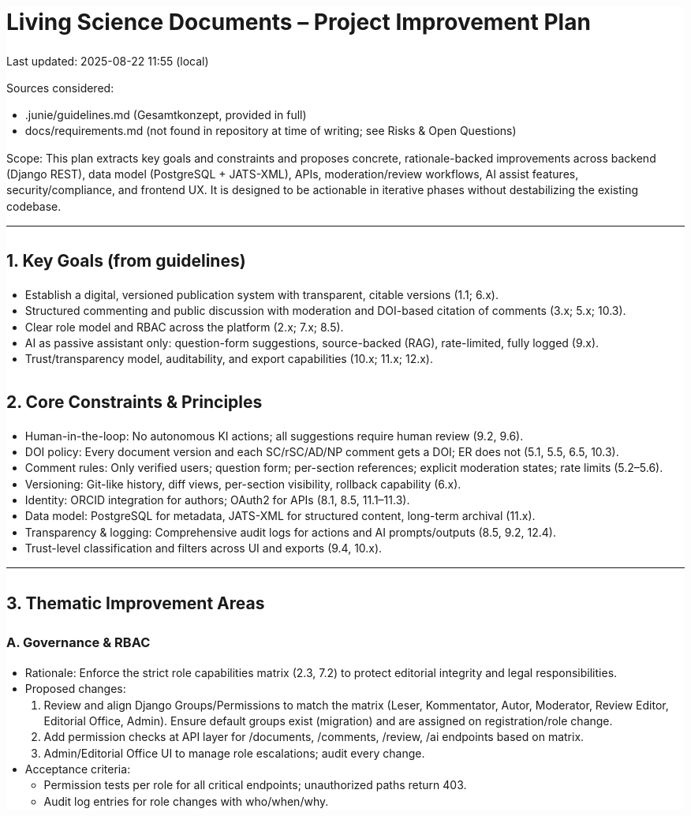 # Living Science Documents – Project Improvement Plan

Last updated: 2025-08-22 11:55 (local)

Sources considered:
- .junie/guidelines.md (Gesamtkonzept, provided in full)
- docs/requirements.md (not found in repository at time of writing; see Risks & Open Questions)

Scope: This plan extracts key goals and constraints and proposes concrete, rationale-backed improvements across backend (Django REST), data model (PostgreSQL + JATS-XML), APIs, moderation/review workflows, AI assist features, security/compliance, and frontend UX. It is designed to be actionable in iterative phases without destabilizing the existing codebase.

---

## 1. Key Goals (from guidelines)
- Establish a digital, versioned publication system with transparent, citable versions (1.1; 6.x).
- Structured commenting and public discussion with moderation and DOI-based citation of comments (3.x; 5.x; 10.3).
- Clear role model and RBAC across the platform (2.x; 7.x; 8.5).
- AI as passive assistant only: question-form suggestions, source-backed (RAG), rate-limited, fully logged (9.x).
- Trust/transparency model, auditability, and export capabilities (10.x; 11.x; 12.x).

## 2. Core Constraints & Principles
- Human-in-the-loop: No autonomous KI actions; all suggestions require human review (9.2, 9.6).
- DOI policy: Every document version and each SC/rSC/AD/NP comment gets a DOI; ER does not (5.1, 5.5, 6.5, 10.3).
- Comment rules: Only verified users; question form; per-section references; explicit moderation states; rate limits (5.2–5.6).
- Versioning: Git-like history, diff views, per-section visibility, rollback capability (6.x).
- Identity: ORCID integration for authors; OAuth2 for APIs (8.1, 8.5, 11.1–11.3).
- Data model: PostgreSQL for metadata, JATS-XML for structured content, long-term archival (11.x).
- Transparency & logging: Comprehensive audit logs for actions and AI prompts/outputs (8.5, 9.2, 12.4).
- Trust-level classification and filters across UI and exports (9.4, 10.x).

---

## 3. Thematic Improvement Areas

### A. Governance & RBAC
- Rationale: Enforce the strict role capabilities matrix (2.3, 7.2) to protect editorial integrity and legal responsibilities.
- Proposed changes:
  1) Review and align Django Groups/Permissions to match the matrix (Leser, Kommentator, Autor, Moderator, Review Editor, Editorial Office, Admin). Ensure default groups exist (migration) and are assigned on registration/role change.
  2) Add permission checks at API layer for /documents, /comments, /review, /ai endpoints based on matrix.
  3) Admin/Editorial Office UI to manage role escalations; audit every change.
- Acceptance criteria:
  - Permission tests per role for all critical endpoints; unauthorized paths return 403.
  - Audit log entries for role changes with who/when/why.

